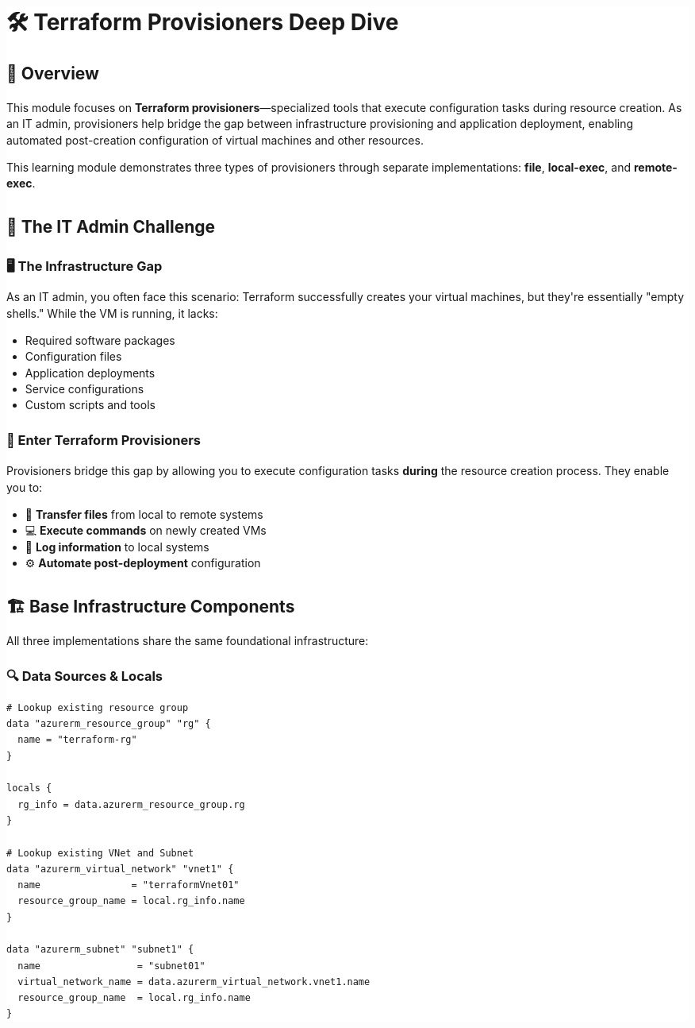 # 🛠️ Terraform Provisioners Deep Dive

## 📘 Overview

This module focuses on **Terraform provisioners**—specialized tools that execute configuration tasks during resource creation. As an IT admin, provisioners help bridge the gap between infrastructure provisioning and application deployment, enabling automated post-creation configuration of virtual machines and other resources.

This learning module demonstrates three types of provisioners through separate implementations: **file**, **local-exec**, and **remote-exec**.

## 🎯 The IT Admin Challenge

### 🖥️ The Infrastructure Gap
As an IT admin, you often face this scenario: Terraform successfully creates your virtual machines, but they're essentially "empty shells." While the VM is running, it lacks:
- Required software packages
- Configuration files
- Application deployments
- Service configurations
- Custom scripts and tools

### 🔧 Enter Terraform Provisioners
Provisioners bridge this gap by allowing you to execute configuration tasks **during** the resource creation process. They enable you to:
- 📁 **Transfer files** from local to remote systems
- 💻 **Execute commands** on newly created VMs
- 📝 **Log information** to local systems
- ⚙️ **Automate post-deployment** configuration

## 🏗️ Base Infrastructure Components

All three implementations share the same foundational infrastructure:

### 🔍 Data Sources & Locals
```hcl
# Lookup existing resource group
data "azurerm_resource_group" "rg" {
  name = "terraform-rg"
}

locals {
  rg_info = data.azurerm_resource_group.rg
}

# Lookup existing VNet and Subnet
data "azurerm_virtual_network" "vnet1" {
  name                = "terraformVnet01"
  resource_group_name = local.rg_info.name
}

data "azurerm_subnet" "subnet1" {
  name                 = "subnet01"
  virtual_network_name = data.azurerm_virtual_network.vnet1.name
  resource_group_name  = local.rg_info.name
}
```
